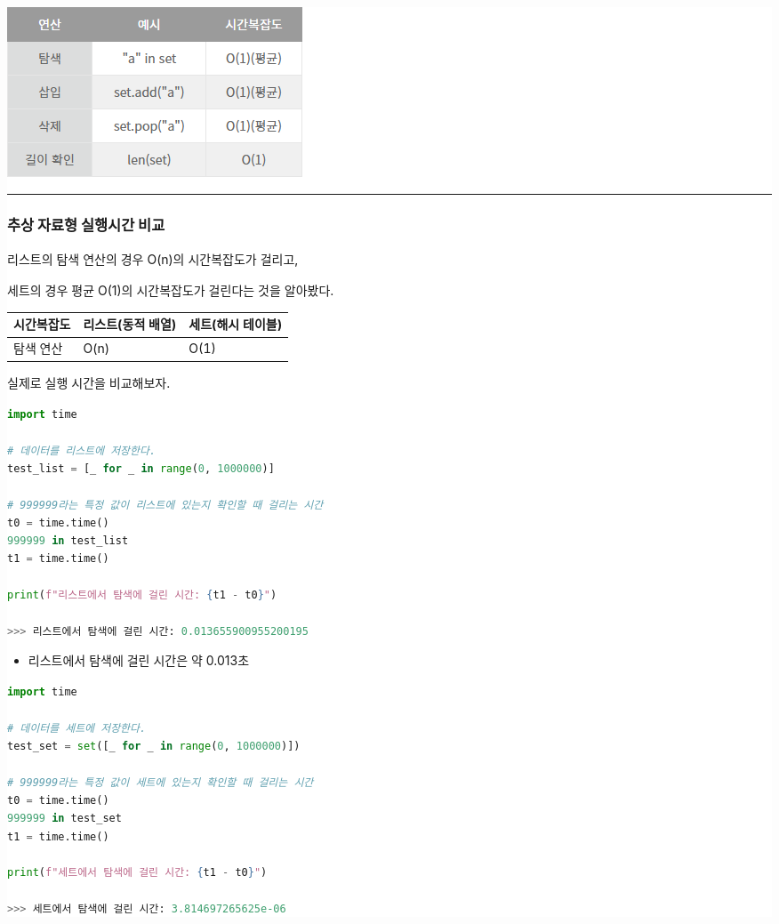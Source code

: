 ![세트](../img/세트.PNG)

---

### 추상 자료형 실행시간 비교

리스트의 탐색 연산의 경우 O(n)의 시간복잡도가 걸리고,

세트의 경우 평균 O(1)의 시간복잡도가 걸린다는 것을 알아봤다.

| 시간복잡도 | 리스트(동적 배열) | 세트(해시 테이블) |
| ---------- | ----------------- | ----------------- |
| 탐색 연산  | O(n)              | O(1)              |

실제로 실행 시간을 비교해보자.

```python
import time

# 데이터를 리스트에 저장한다.
test_list = [_ for _ in range(0, 1000000)]

# 999999라는 특정 값이 리스트에 있는지 확인할 때 걸리는 시간
t0 = time.time()
999999 in test_list
t1 = time.time()

print(f"리스트에서 탐색에 걸린 시간: {t1 - t0}")

>>> 리스트에서 탐색에 걸린 시간: 0.013655900955200195
```

* 리스트에서 탐색에 걸린 시간은 약 0.013초

```python
import time

# 데이터를 세트에 저장한다.
test_set = set([_ for _ in range(0, 1000000)])

# 999999라는 특정 값이 세트에 있는지 확인할 때 걸리는 시간
t0 = time.time()
999999 in test_set
t1 = time.time()

print(f"세트에서 탐색에 걸린 시간: {t1 - t0}")

>>> 세트에서 탐색에 걸린 시간: 3.814697265625e-06
```
